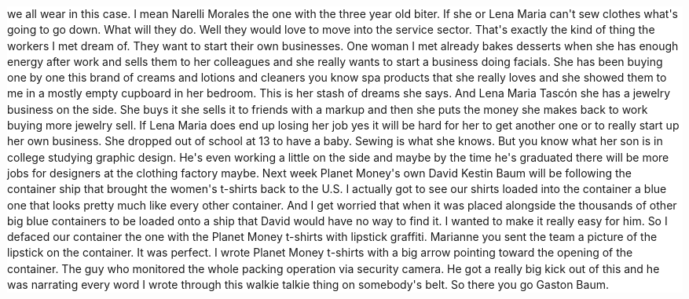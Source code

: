 we all wear in this case.
I mean Narelli Morales the one with the
three year old biter.
If she or Lena Maria can't sew clothes what's
going to go down.
What will they do.
Well they would love to move into the service
sector. That's exactly the kind of thing the
workers I met dream of.
They want to start their own businesses.
One woman I met already bakes desserts when
she has enough energy after work and sells
them to her colleagues and she really wants
to start a business doing facials.
She has been buying one by one this brand
of creams and lotions and cleaners you know
spa products that she really loves and she
showed them to me in a mostly empty cupboard
in her bedroom.
This is her stash of dreams she says.
And Lena Maria Tascón she has a jewelry
business on the side.
She buys it she sells it to friends with
a markup and then she puts the money she
makes back to work buying more jewelry sell.
If Lena Maria does end up losing her job
yes it will be hard for her to get another
one or to really start up her own business.
She dropped out of school at 13 to have a baby.
Sewing is what she knows.
But you know what her son is in college
studying graphic design.
He's even working a little on the side and
maybe by the time he's graduated there will
be more jobs for designers at the clothing
factory maybe.
Next week Planet Money's own David Kestin
Baum will be following the container ship
that brought the women's t-shirts back to
the U.S.
I actually got to see our shirts loaded into
the container a blue one that looks pretty
much like every other container.
And I get worried that when it was placed
alongside the thousands of other big blue
containers to be loaded onto a ship that
David would have no way to find it.
I wanted to make it really easy for him.
So I defaced our container the one with
the Planet Money t-shirts with lipstick
graffiti.
Marianne you sent the team a picture of the
lipstick on the container.
It was perfect.
I wrote Planet Money t-shirts with a big
arrow pointing toward the opening of the
container.
The guy who monitored the whole packing
operation via security camera.
He got a really big kick out of this and
he was narrating every word I wrote
through this walkie talkie thing on
somebody's belt.
So there you go Gaston Baum.